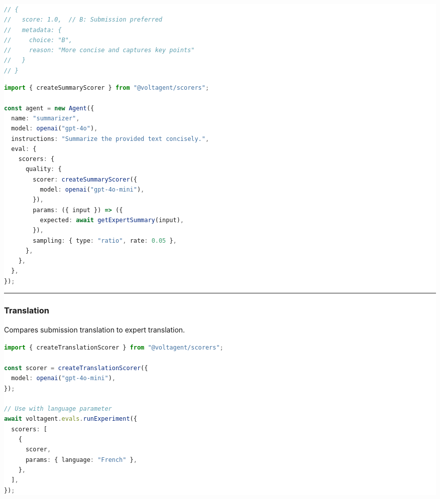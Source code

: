 ```typescript
// {
//   score: 1.0,  // B: Submission preferred
//   metadata: {
//     choice: "B",
//     reason: "More concise and captures key points"
//   }
// }
```

</TabItem>
<TabItem value="live" label="Live Eval">

```typescript
import { createSummaryScorer } from "@voltagent/scorers";

const agent = new Agent({
  name: "summarizer",
  model: openai("gpt-4o"),
  instructions: "Summarize the provided text concisely.",
  eval: {
    scorers: {
      quality: {
        scorer: createSummaryScorer({
          model: openai("gpt-4o-mini"),
        }),
        params: ({ input }) => ({
          expected: await getExpertSummary(input),
        }),
        sampling: { type: "ratio", rate: 0.05 },
      },
    },
  },
});
```

</TabItem>
</Tabs>

---

### Translation

Compares submission translation to expert translation.

```typescript
import { createTranslationScorer } from "@voltagent/scorers";

const scorer = createTranslationScorer({
  model: openai("gpt-4o-mini"),
});

// Use with language parameter
await voltagent.evals.runExperiment({
  scorers: [
    {
      scorer,
      params: { language: "French" },
    },
  ],
});
```
